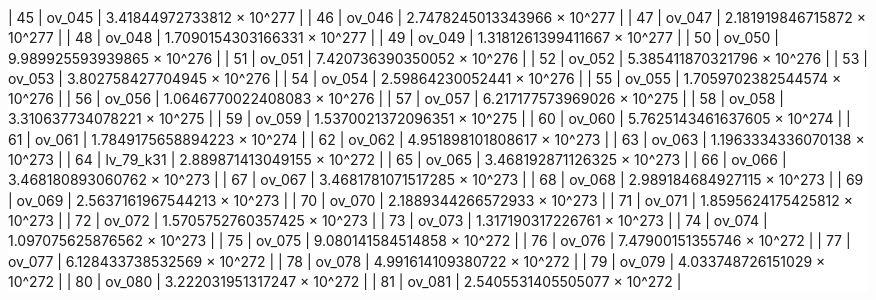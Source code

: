 | 45 | ov_045 | 3.41844972733812 × 10^277 |
| 46 | ov_046 | 2.7478245013343966 × 10^277 |
| 47 | ov_047 | 2.181919846715872 × 10^277 |
| 48 | ov_048 | 1.7090154303166331 × 10^277 |
| 49 | ov_049 | 1.3181261399411667 × 10^277 |
| 50 | ov_050 | 9.989925593939865 × 10^276 |
| 51 | ov_051 | 7.420736390350052 × 10^276 |
| 52 | ov_052 | 5.385411870321796 × 10^276 |
| 53 | ov_053 | 3.802758427704945 × 10^276 |
| 54 | ov_054 | 2.59864230052441 × 10^276 |
| 55 | ov_055 | 1.7059702382544574 × 10^276 |
| 56 | ov_056 | 1.0646770022408083 × 10^276 |
| 57 | ov_057 | 6.217177573969026 × 10^275 |
| 58 | ov_058 | 3.310637734078221 × 10^275 |
| 59 | ov_059 | 1.5370021372096351 × 10^275 |
| 60 | ov_060 | 5.7625143461637605 × 10^274 |
| 61 | ov_061 | 1.7849175658894223 × 10^274 |
| 62 | ov_062 | 4.951898101808617 × 10^273 |
| 63 | ov_063 | 1.1963334336070138 × 10^273 |
| 64 | lv_79_k31 | 2.889871413049155 × 10^272 |
| 65 | ov_065 | 3.468192871126325 × 10^273 |
| 66 | ov_066 | 3.468180893060762 × 10^273 |
| 67 | ov_067 | 3.4681781071517285 × 10^273 |
| 68 | ov_068 | 2.989184684927115 × 10^273 |
| 69 | ov_069 | 2.5637161967544213 × 10^273 |
| 70 | ov_070 | 2.1889344266572933 × 10^273 |
| 71 | ov_071 | 1.8595624175425812 × 10^273 |
| 72 | ov_072 | 1.5705752760357425 × 10^273 |
| 73 | ov_073 | 1.317190317226761 × 10^273 |
| 74 | ov_074 | 1.097075625876562 × 10^273 |
| 75 | ov_075 | 9.080141584514858 × 10^272 |
| 76 | ov_076 | 7.47900151355746 × 10^272 |
| 77 | ov_077 | 6.128433738532569 × 10^272 |
| 78 | ov_078 | 4.991614109380722 × 10^272 |
| 79 | ov_079 | 4.033748726151029 × 10^272 |
| 80 | ov_080 | 3.222031951317247 × 10^272 |
| 81 | ov_081 | 2.5405531405505077 × 10^272 |
